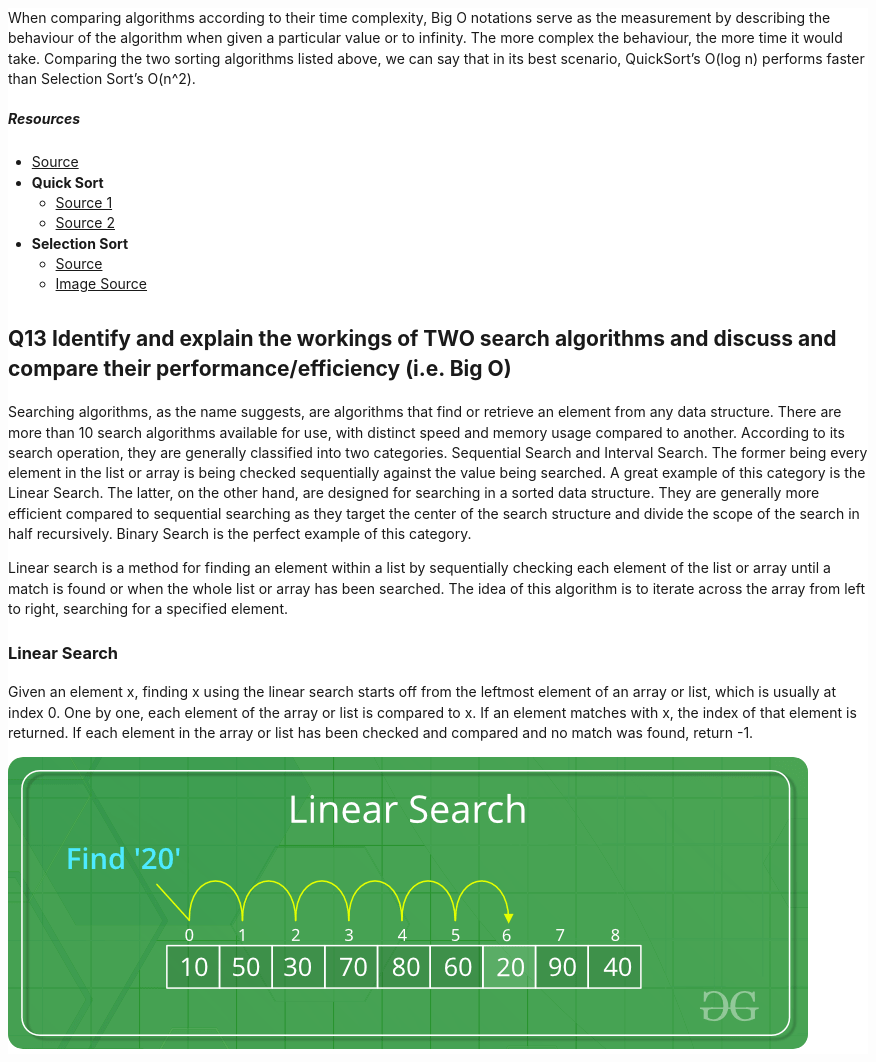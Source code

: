 When comparing algorithms according to their time complexity, Big O notations serve as the measurement by describing the behaviour of the algorithm when given a particular value or to infinity. The more complex the behaviour, the more time it would take. Comparing the two sorting algorithms listed above, we can say that in its best scenario, QuickSort’s O(log n) performs faster than Selection Sort’s O(n^2).

##### Resources

-   [Source](https://www.geeksforgeeks.org/sorting-algorithms/)
-   **Quick Sort**
    -   [Source 1](https://www.geeksforgeeks.org/quick-sort/)
    -   [Source 2](https://www.youtube.com/watch?v=MZaf_9IZCrc)
-   **Selection Sort**
    -   [Source](https://www.geeksforgeeks.org/selection-sort/)
    -   [Image Source](https://www.google.com/url?sa=i&url=https%3A%2F%2Fwww.hackerearth.com%2Fpractice%2Falgorithms%2Fsorting%2Fselection-sort%2Ftutorial%2F&psig=AOvVaw2QIxv_-hgI32XBFV9C2DBY&ust=1594993460764000&source=images&cd=vfe&ved=0CAIQjRxqFwoTCPjzjOfz0eoCFQAAAAAdAAAAABAD)

## Q13 Identify and explain the workings of TWO search algorithms and discuss and compare their performance/efficiency (i.e. Big O)

Searching algorithms, as the name suggests, are algorithms that find or retrieve an element from any data structure. There are more than 10 search algorithms available for use, with distinct speed and memory usage compared to another. According to its search operation, they are generally classified into two categories. Sequential Search and Interval Search. The former being every element in the list or array is being checked sequentially against the value being searched. A great example of this category is the Linear Search. The latter, on the other hand, are designed for searching in a sorted data structure. They are generally more efficient compared to sequential searching as they target the center of the search structure and divide the scope of the search in half recursively. Binary Search is the perfect example of this category.

Linear search is a method for finding an element within a list by sequentially checking each element of the list or array until a match is found or when the whole list or array has been searched. The idea of this algorithm is to iterate across the array from left to right, searching for a specified element.

### Linear Search

Given an element x, finding x using the linear search starts off from the leftmost element of an array or list, which is usually at index 0. One by one, each element of the array or list is compared to x. If an element matches with x, the index of that element is returned. If each element in the array or list has been checked and compared and no match was found, return -1.

![Linear Search Illustration](linear.png)
